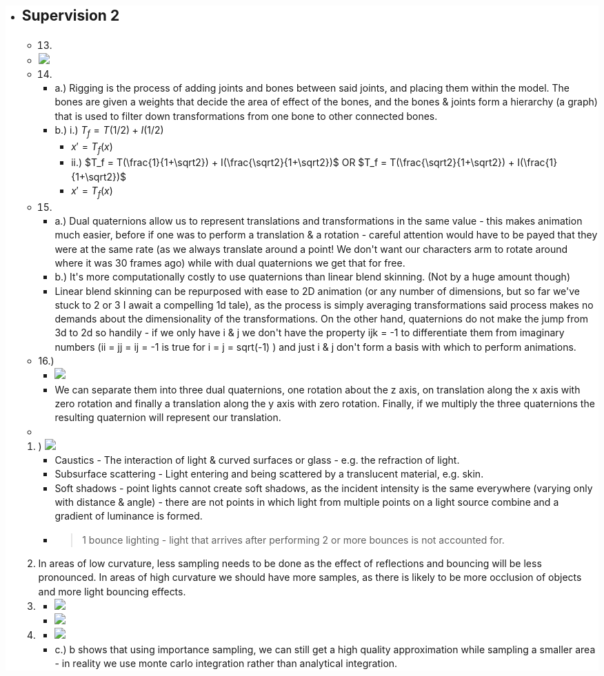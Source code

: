 - Supervision 2
    - 
    - 13. 
    - ![](local:///home/mali/remnote/remnote-614c8a3b6997e6001643dfce/files/17Edkai7g7Fd5qebWHcQ8u-c8mqJ2t8Fs2Ps0S0XNiNz-twUM2aCW9oIReBYPPF2Cto8FtoPALxoC4LxgpSmCdjF9_jYSw8tvh9oxWqE9eDXMeb-25IcpWVuPCf42kkW.png) 
    - 14.  
        - a.) Rigging is the process of adding joints and bones between said joints, and placing them within the model. The bones are given a weights that decide the area of effect of the bones, and the bones & joints form a hierarchy (a graph) that is used to filter down transformations from one bone to other connected bones. 
        - b.) i.) $T_f = T(1/2) + I (1/2)$ 
            - $x' = T_f(x)$ 
            - ii.) $T_f = T(\frac{1}{1+\sqrt2}) + I(\frac{\sqrt2}{1+\sqrt2})$  OR $T_f = T(\frac{\sqrt2}{1+\sqrt2}) + I(\frac{1}{1+\sqrt2})$ 
            - $x ' = T_f(x)$ 
    - 15.
        - a.) Dual quaternions allow us to represent translations and transformations in the same value - this makes animation much easier, before if one was to perform a translation & a rotation - careful attention would have to be payed that they were at the same rate (as we always translate around a point! We don't want our characters arm to rotate around where it was 30 frames ago) while with dual quaternions we get that for free.
        - b.) It's more computationally costly to use quaternions than linear blend skinning. (Not by a huge amount though)
        - Linear blend skinning can be repurposed with ease to 2D animation (or any number of dimensions, but so far we've stuck to 2 or 3 I await a compelling 1d tale), as the process is simply averaging transformations said process makes no demands about the dimensionality of the transformations. On the other hand, quaternions do not make the jump from 3d to 2d so handily - if we only have i & j we don't have the property ijk = -1 to differentiate them from imaginary numbers (ii = jj = ij = -1 is true for i = j = sqrt(-1) ) and just  i & j don't form a basis with which to perform animations.
    - 16.)
        - ![](local:///home/mali/remnote/remnote-614c8a3b6997e6001643dfce/files/Mq6Ih2CBkUzLCkQyVPcARUSPbWA6pB8Tx2ap3czxbNB39-2BElzVEn-sQqUY2Abm2zJV7mPGLGoUryKQhjmg7CdBsroRlPL1VLb3dvK0cJ0XTQPVHHQzjVrJs84SUWmx.png) 
        - We can separate them into three dual quaternions, one rotation about the z axis, on translation along the x axis with zero rotation and finally a translation along the y axis with zero rotation. Finally, if we multiply the three quaternions the resulting quaternion will represent our translation.
    - 
    1. ) ![](local:///home/mali/remnote/remnote-614c8a3b6997e6001643dfce/files/w07UOHSZFJMNCuTGrCebgQaTJV7bJwcW8lc7f3lkThFZ9tvE24CUQy14UjfmU-vqgixnNwzUYgd2Rk0h58wPwTalUJxfvxAYa-hLaoGcvdfSxOvGQumLsnyiGlJaLG2H.png) 
        - Caustics - The interaction of light & curved surfaces or glass - e.g. the refraction of light. 
        - Subsurface scattering - Light entering and being scattered by a translucent material, e.g. skin.
        - Soft shadows - point lights cannot create soft shadows, as the incident intensity is the same everywhere (varying only with distance & angle) - there are not points in which light from multiple  points on a light source combine and a gradient of luminance is formed. 
        - >1 bounce lighting - light that arrives after performing 2 or more bounces is not accounted for. 
    2. In areas of low curvature, less sampling needs to be done as the effect of reflections and bouncing will be less pronounced. In areas of high curvature we should have more samples, as there is likely to be more occlusion of objects and more light bouncing effects.  
    3. 
        - ![](local:///home/mali/remnote/remnote-614c8a3b6997e6001643dfce/files/13sI92Gd6ULRrF3ccPF88UmC8s1hGEqwULrVuPoak71HfJUjMn6D7XHAlHHjXgdk90XoI3P1xnGUd_2N5jAE4Qz3klTtLoto7vfoBu1AmZQgqY7GT9wmxvjcHZjkdki5.png) 
        - ![](local:///home/mali/remnote/remnote-614c8a3b6997e6001643dfce/files/OezAp8d-MEVVCvNOfirN596uGuWLFVCq-Qg469KNo8-qjZs-dQBnLijynE-hDCBtH4-veMjI8wafwqHl1ulMM-65UFO81bz-DlRNfgguqThRLWfV3Lr4-kethFFQ5BPk.png) 
    4. 
        - ![](local:///home/mali/remnote/remnote-614c8a3b6997e6001643dfce/files/wLzNg5gjNt3K68OaClfqbigNmPNV1-RdDY6KrQ0XOSSVr9m1HtRmrghguA5E7wOKx0SqNXOkot5n8MkJCmMEbVvta_N6SoFV-nYRTXAFJ-djLIY9CqYjYROLcXJlLSc6.png) 
        - c.) b shows that using importance sampling, we can still get a high quality approximation while sampling a smaller area - in reality we use monte carlo integration rather than analytical integration. 